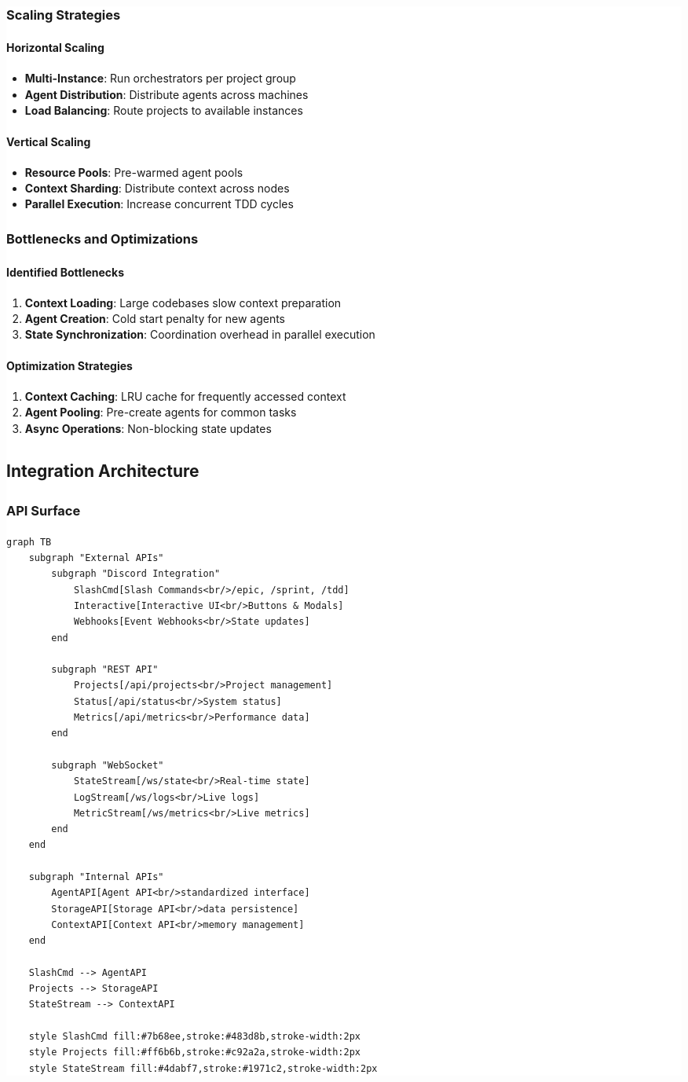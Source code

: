 ### Scaling Strategies

#### Horizontal Scaling
- **Multi-Instance**: Run orchestrators per project group
- **Agent Distribution**: Distribute agents across machines
- **Load Balancing**: Route projects to available instances

#### Vertical Scaling
- **Resource Pools**: Pre-warmed agent pools
- **Context Sharding**: Distribute context across nodes
- **Parallel Execution**: Increase concurrent TDD cycles

### Bottlenecks and Optimizations

#### Identified Bottlenecks
1. **Context Loading**: Large codebases slow context preparation
2. **Agent Creation**: Cold start penalty for new agents
3. **State Synchronization**: Coordination overhead in parallel execution

#### Optimization Strategies
1. **Context Caching**: LRU cache for frequently accessed context
2. **Agent Pooling**: Pre-create agents for common tasks
3. **Async Operations**: Non-blocking state updates

## Integration Architecture

### API Surface

```mermaid
graph TB
    subgraph "External APIs"
        subgraph "Discord Integration"
            SlashCmd[Slash Commands<br/>/epic, /sprint, /tdd]
            Interactive[Interactive UI<br/>Buttons & Modals]
            Webhooks[Event Webhooks<br/>State updates]
        end
        
        subgraph "REST API"
            Projects[/api/projects<br/>Project management]
            Status[/api/status<br/>System status]
            Metrics[/api/metrics<br/>Performance data]
        end
        
        subgraph "WebSocket"
            StateStream[/ws/state<br/>Real-time state]
            LogStream[/ws/logs<br/>Live logs]
            MetricStream[/ws/metrics<br/>Live metrics]
        end
    end
    
    subgraph "Internal APIs"
        AgentAPI[Agent API<br/>standardized interface]
        StorageAPI[Storage API<br/>data persistence]
        ContextAPI[Context API<br/>memory management]
    end
    
    SlashCmd --> AgentAPI
    Projects --> StorageAPI
    StateStream --> ContextAPI
    
    style SlashCmd fill:#7b68ee,stroke:#483d8b,stroke-width:2px
    style Projects fill:#ff6b6b,stroke:#c92a2a,stroke-width:2px
    style StateStream fill:#4dabf7,stroke:#1971c2,stroke-width:2px
```